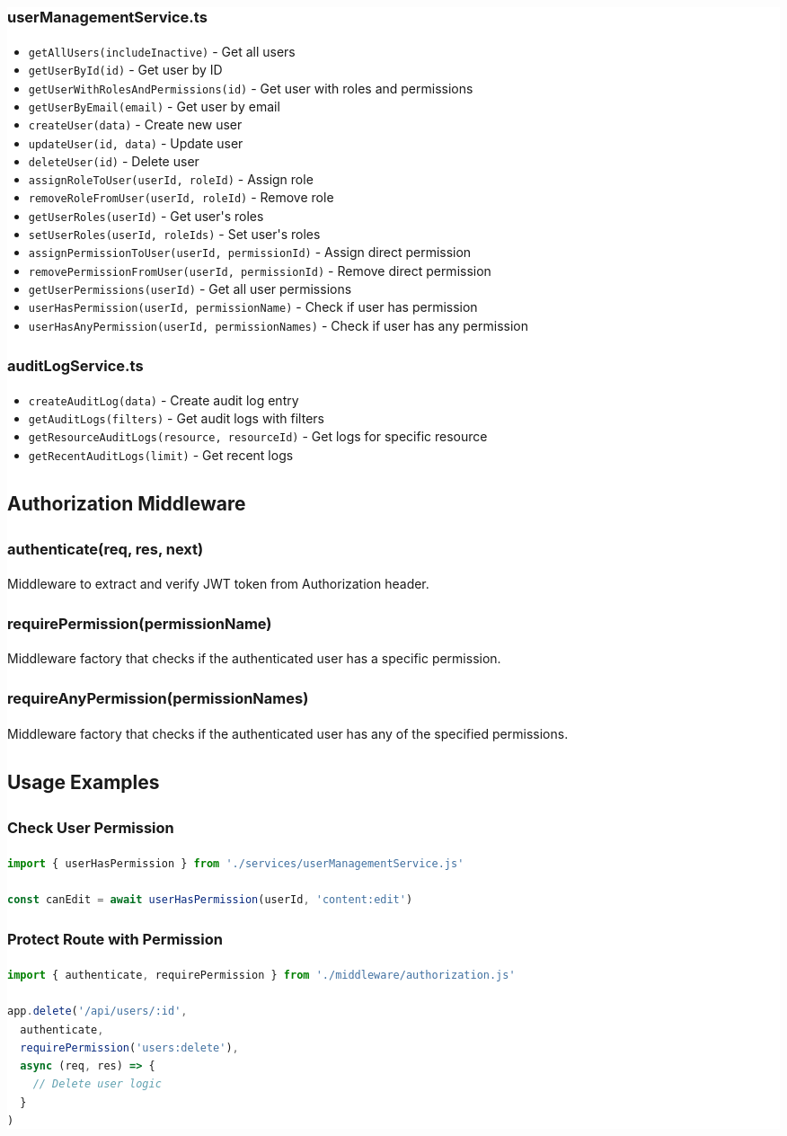 ### userManagementService.ts
- `getAllUsers(includeInactive)` - Get all users
- `getUserById(id)` - Get user by ID
- `getUserWithRolesAndPermissions(id)` - Get user with roles and permissions
- `getUserByEmail(email)` - Get user by email
- `createUser(data)` - Create new user
- `updateUser(id, data)` - Update user
- `deleteUser(id)` - Delete user
- `assignRoleToUser(userId, roleId)` - Assign role
- `removeRoleFromUser(userId, roleId)` - Remove role
- `getUserRoles(userId)` - Get user's roles
- `setUserRoles(userId, roleIds)` - Set user's roles
- `assignPermissionToUser(userId, permissionId)` - Assign direct permission
- `removePermissionFromUser(userId, permissionId)` - Remove direct permission
- `getUserPermissions(userId)` - Get all user permissions
- `userHasPermission(userId, permissionName)` - Check if user has permission
- `userHasAnyPermission(userId, permissionNames)` - Check if user has any permission

### auditLogService.ts
- `createAuditLog(data)` - Create audit log entry
- `getAuditLogs(filters)` - Get audit logs with filters
- `getResourceAuditLogs(resource, resourceId)` - Get logs for specific resource
- `getRecentAuditLogs(limit)` - Get recent logs

## Authorization Middleware

### authenticate(req, res, next)
Middleware to extract and verify JWT token from Authorization header.

### requirePermission(permissionName)
Middleware factory that checks if the authenticated user has a specific permission.

### requireAnyPermission(permissionNames)
Middleware factory that checks if the authenticated user has any of the specified permissions.

## Usage Examples

### Check User Permission
```typescript
import { userHasPermission } from './services/userManagementService.js'

const canEdit = await userHasPermission(userId, 'content:edit')
```

### Protect Route with Permission
```typescript
import { authenticate, requirePermission } from './middleware/authorization.js'

app.delete('/api/users/:id', 
  authenticate, 
  requirePermission('users:delete'),
  async (req, res) => {
    // Delete user logic
  }
)
```
